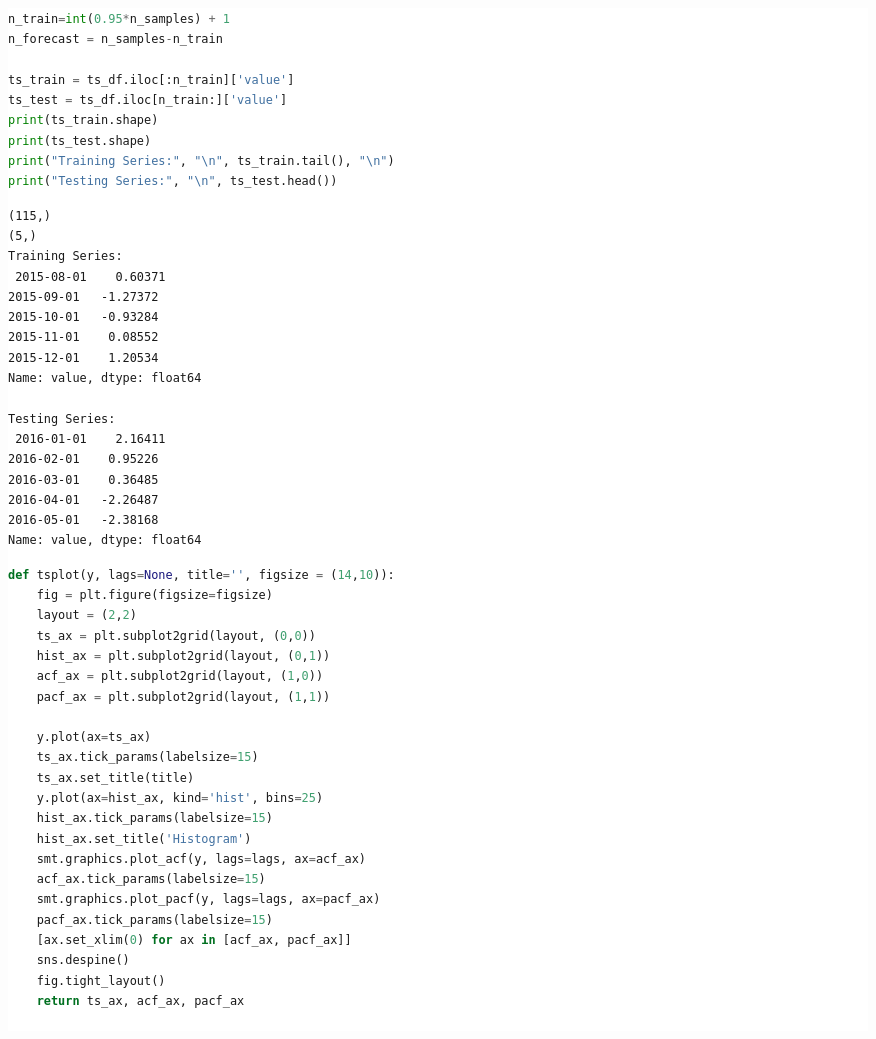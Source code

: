 

```python
n_train=int(0.95*n_samples) + 1
n_forecast = n_samples-n_train

ts_train = ts_df.iloc[:n_train]['value']
ts_test = ts_df.iloc[n_train:]['value']
print(ts_train.shape)
print(ts_test.shape)
print("Training Series:", "\n", ts_train.tail(), "\n")
print("Testing Series:", "\n", ts_test.head())
```

    (115,)
    (5,)
    Training Series: 
     2015-08-01    0.60371
    2015-09-01   -1.27372
    2015-10-01   -0.93284
    2015-11-01    0.08552
    2015-12-01    1.20534
    Name: value, dtype: float64 
    
    Testing Series: 
     2016-01-01    2.16411
    2016-02-01    0.95226
    2016-03-01    0.36485
    2016-04-01   -2.26487
    2016-05-01   -2.38168
    Name: value, dtype: float64



```python
def tsplot(y, lags=None, title='', figsize = (14,10)):
    fig = plt.figure(figsize=figsize)
    layout = (2,2)
    ts_ax = plt.subplot2grid(layout, (0,0))
    hist_ax = plt.subplot2grid(layout, (0,1))
    acf_ax = plt.subplot2grid(layout, (1,0))
    pacf_ax = plt.subplot2grid(layout, (1,1))
    
    y.plot(ax=ts_ax)
    ts_ax.tick_params(labelsize=15)
    ts_ax.set_title(title)
    y.plot(ax=hist_ax, kind='hist', bins=25)
    hist_ax.tick_params(labelsize=15)
    hist_ax.set_title('Histogram')
    smt.graphics.plot_acf(y, lags=lags, ax=acf_ax)
    acf_ax.tick_params(labelsize=15)
    smt.graphics.plot_pacf(y, lags=lags, ax=pacf_ax)
    pacf_ax.tick_params(labelsize=15)
    [ax.set_xlim(0) for ax in [acf_ax, pacf_ax]]
    sns.despine()
    fig.tight_layout()
    return ts_ax, acf_ax, pacf_ax
    
```
